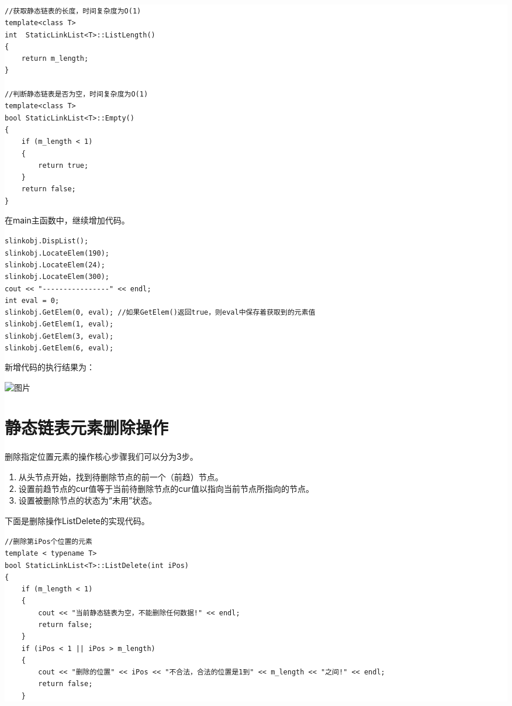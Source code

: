 ```plain
//获取静态链表的长度，时间复杂度为O(1)
template<class T>
int  StaticLinkList<T>::ListLength()
{
	return m_length;
}

//判断静态链表是否为空，时间复杂度为O(1)
template<class T>
bool StaticLinkList<T>::Empty()
{
	if (m_length < 1)
	{
		return true;
	}
	return false;
}

```

在main主函数中，继续增加代码。

```plain
slinkobj.DispList();
slinkobj.LocateElem(190);
slinkobj.LocateElem(24);
slinkobj.LocateElem(300);
cout << "----------------" << endl;
int eval = 0;
slinkobj.GetElem(0, eval); //如果GetElem()返回true，则eval中保存着获取到的元素值
slinkobj.GetElem(1, eval);
slinkobj.GetElem(3, eval);
slinkobj.GetElem(6, eval);

```

新增代码的执行结果为：

![图片](https://static001.geekbang.org/resource/image/8e/6f/8e63bcf177cebbdd44ba33ba3147c36f.jpg?wh=1267x401)

# 静态链表元素删除操作

删除指定位置元素的操作核心步骤我们可以分为3步。

1. 从头节点开始，找到待删除节点的前一个（前趋）节点。
2. 设置前趋节点的cur值等于当前待删除节点的cur值以指向当前节点所指向的节点。
3. 设置被删除节点的状态为“未用”状态。

下面是删除操作ListDelete的实现代码。

```plain
//删除第iPos个位置的元素
template < typename T>
bool StaticLinkList<T>::ListDelete(int iPos)
{
	if (m_length < 1)
	{
		cout << "当前静态链表为空，不能删除任何数据!" << endl;
		return false;
	}
	if (iPos < 1 || iPos > m_length)
	{
		cout << "删除的位置" << iPos << "不合法，合法的位置是1到" << m_length << "之间!" << endl;
		return false;
	}
```